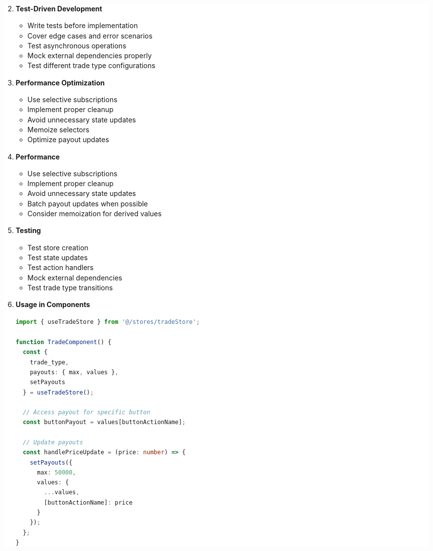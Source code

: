 2. **Test-Driven Development**
   - Write tests before implementation
   - Cover edge cases and error scenarios
   - Test asynchronous operations
   - Mock external dependencies properly
   - Test different trade type configurations

3. **Performance Optimization**
   - Use selective subscriptions
   - Implement proper cleanup
   - Avoid unnecessary state updates
   - Memoize selectors
   - Optimize payout updates

2. **Performance**
   - Use selective subscriptions
   - Implement proper cleanup
   - Avoid unnecessary state updates
   - Batch payout updates when possible
   - Consider memoization for derived values

3. **Testing**
   - Test store creation
   - Test state updates
   - Test action handlers
   - Mock external dependencies
   - Test trade type transitions

4. **Usage in Components**
   ```typescript
   import { useTradeStore } from '@/stores/tradeStore';

   function TradeComponent() {
     const { 
       trade_type,
       payouts: { max, values },
       setPayouts 
     } = useTradeStore();

     // Access payout for specific button
     const buttonPayout = values[buttonActionName];

     // Update payouts
     const handlePriceUpdate = (price: number) => {
       setPayouts({
         max: 50000,
         values: {
           ...values,
           [buttonActionName]: price
         }
       });
     };
   }
   ```
